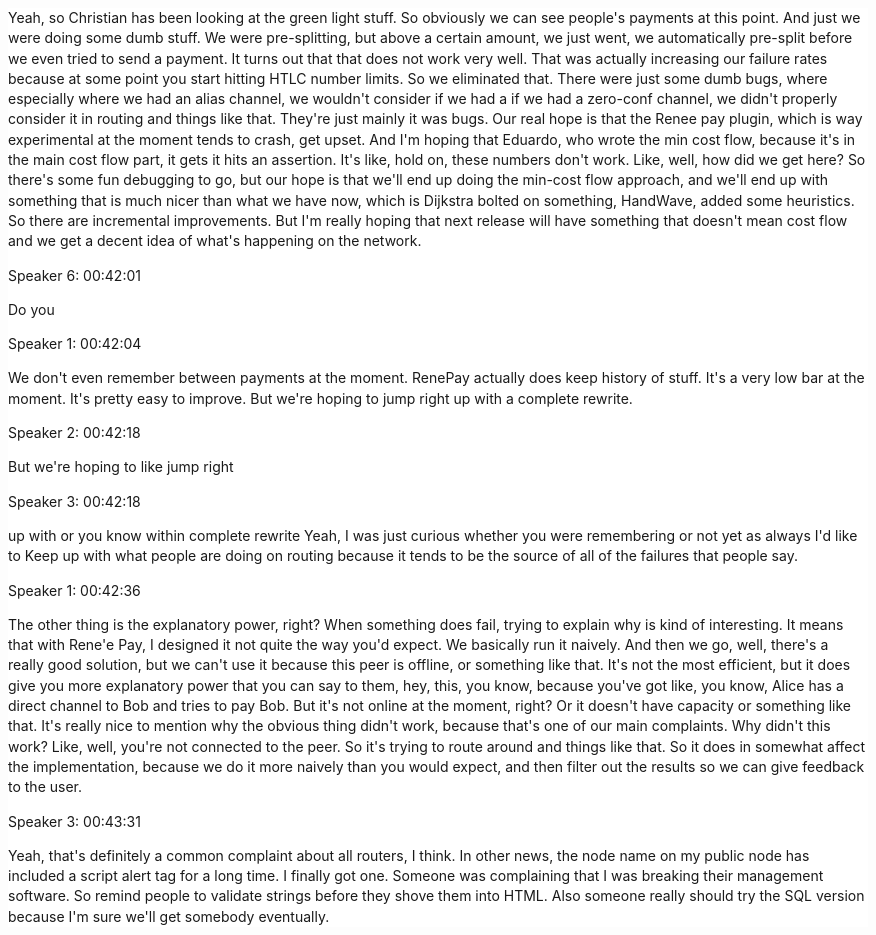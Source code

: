 Yeah, so Christian has been looking at the green light stuff. So obviously we can see people's payments at this point. And just we were doing some dumb stuff. We were pre-splitting, but above a certain amount, we just went, we automatically pre-split before we even tried to send a payment. It turns out that that does not work very well. That was actually increasing our failure rates because at some point you start hitting HTLC number limits. So we eliminated that. There were just some dumb bugs, where especially where we had an alias channel, we wouldn't consider if we had a if we had a zero-conf channel, we didn't properly consider it in routing and things like that. They're just mainly it was bugs. Our real hope is that the Renee pay plugin, which is way experimental at the moment tends to crash, get upset. And I'm hoping that Eduardo, who wrote the min cost flow, because it's in the main cost flow part, it gets it hits an assertion. It's like, hold on, these numbers don't work. Like, well, how did we get here? So there's some fun debugging to go, but our hope is that we'll end up doing the min-cost flow approach, and we'll end up with something that is much nicer than what we have now, which is Dijkstra bolted on something, HandWave, added some heuristics. So there are incremental improvements. But I'm really hoping that next release will have something that doesn't mean cost flow and we get a decent idea of what's happening on the network.

Speaker 6: 00:42:01

Do you

Speaker 1: 00:42:04

We don't even remember between payments at the moment. RenePay actually does keep history of stuff. It's a very low bar at the moment. It's pretty easy to improve. But we're hoping to jump right up with a complete rewrite.

Speaker 2: 00:42:18

But we're hoping to like jump right

Speaker 3: 00:42:18

up with or you know within complete rewrite Yeah, I was just curious whether you were remembering or not yet as always I'd like to Keep up with what people are doing on routing because it tends to be the source of all of the failures that people say.

Speaker 1: 00:42:36

The other thing is the explanatory power, right? When something does fail, trying to explain why is kind of interesting. It means that with Rene'e Pay, I designed it not quite the way you'd expect. We basically run it naively. And then we go, well, there's a really good solution, but we can't use it because this peer is offline, or something like that. It's not the most efficient, but it does give you more explanatory power that you can say to them, hey, this, you know, because you've got like, you know, Alice has a direct channel to Bob and tries to pay Bob. But it's not online at the moment, right? Or it doesn't have capacity or something like that. It's really nice to mention why the obvious thing didn't work, because that's one of our main complaints. Why didn't this work? Like, well, you're not connected to the peer. So it's trying to route around and things like that. So it does in somewhat affect the implementation, because we do it more naively than you would expect, and then filter out the results so we can give feedback to the user.

Speaker 3: 00:43:31

Yeah, that's definitely a common complaint about all routers, I think. In other news, the node name on my public node has included a script alert tag for a long time. I finally got one. Someone was complaining that I was breaking their management software. So remind people to validate strings before they shove them into HTML. Also someone really should try the SQL version because I'm sure we'll get somebody eventually.
